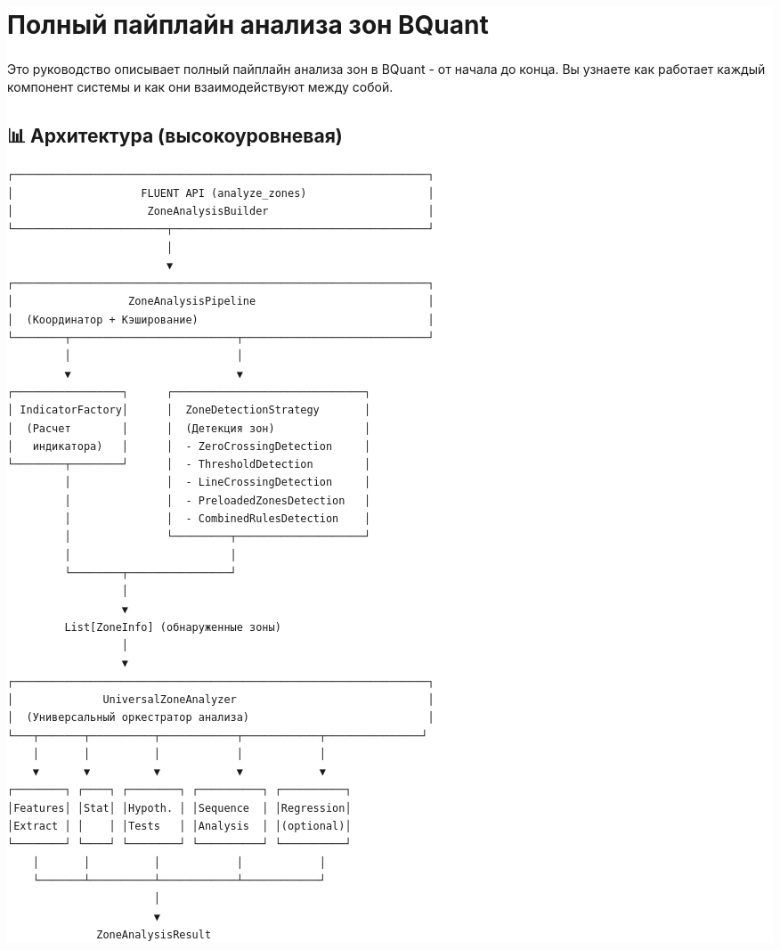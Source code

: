 # Полный пайплайн анализа зон BQuant

Это руководство описывает полный пайплайн анализа зон в BQuant - от начала до конца. Вы узнаете как работает каждый компонент системы и как они взаимодействуют между собой.

## 📊 Архитектура (высокоуровневая)

```
┌─────────────────────────────────────────────────────────────────┐
│                    FLUENT API (analyze_zones)                   │
│                     ZoneAnalysisBuilder                         │
└────────────────────────┬────────────────────────────────────────┘
                         │
                         ▼
┌─────────────────────────────────────────────────────────────────┐
│                  ZoneAnalysisPipeline                           │
│  (Координатор + Кэширование)                                    │
└────────┬──────────────────────────┬─────────────────────────────┘
         │                          │
         ▼                          ▼
┌─────────────────┐      ┌──────────────────────────────┐
│ IndicatorFactory│      │  ZoneDetectionStrategy       │
│  (Расчет        │      │  (Детекция зон)              │
│   индикатора)   │      │  - ZeroCrossingDetection     │
└────────┬────────┘      │  - ThresholdDetection        │
         │               │  - LineCrossingDetection     │
         │               │  - PreloadedZonesDetection   │
         │               │  - CombinedRulesDetection    │
         │               └─────────┬────────────────────┘
         │                         │
         └────────┬────────────────┘
                  │
                  ▼
         List[ZoneInfo] (обнаруженные зоны)
                  │
                  ▼
┌─────────────────────────────────────────────────────────────────┐
│              UniversalZoneAnalyzer                              │
│  (Универсальный оркестратор анализа)                            │
└───┬───────┬──────────┬────────────┬────────────┬───────────────┘
    │       │          │            │            │
    ▼       ▼          ▼            ▼            ▼
┌────────┐ ┌────┐ ┌────────┐ ┌──────────┐ ┌──────────┐
│Features│ │Stat│ │Hypoth. │ │Sequence  │ │Regression│
│Extract │ │    │ │Tests   │ │Analysis  │ │(optional)│
└────────┘ └────┘ └────────┘ └──────────┘ └──────────┘
    │       │          │            │            │
    └───────┴──────────┴────────────┴────────────┘
                       │
                       ▼
              ZoneAnalysisResult
```
